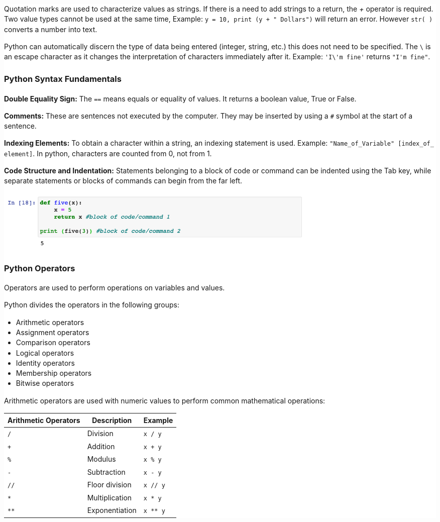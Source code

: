 Quotation marks are used to characterize values as strings. If there is a need to add strings to a return, the *+* operator is required. Two value types cannot be used at the same time, Example: `y = 10, print (y + " Dollars")` will return an error. However `str( )` converts a number into text. 

Python can automatically discern the type of data being entered (integer, string, etc.) this does not need to be specified. The `\` is an escape character as it changes the interpretation of characters immediately after it. Example: `'I\'m fine'` returns `"I'm fine"`. 

### **Python Syntax Fundamentals**

**Double Equality Sign:** The `==` means equals or equality of values. It returns a boolean value, True or False.

**Comments:** These are sentences not executed by the computer. They may be inserted by using a `#` symbol at the start of a sentence.

**Indexing Elements:** To obtain a character within a string, an indexing statement is used. Example: `"Name_of_Variable" [index_of_element]`. In python, characters are counted from 0, not from 1.

**Code Structure and Indentation:** Statements belonging to a block of code or command can be indented using the Tab key, while separate statements or blocks of commands can begin from the far left.

<img src="99.Note_Images/3.png" width="600">

### **Python Operators**

Operators are used to perform operations on variables and values.

Python divides the operators in the following groups:

* Arithmetic operators
* Assignment operators
* Comparison operators
* Logical operators
* Identity operators
* Membership operators
* Bitwise operators

Arithmetic operators are used with numeric values to perform common mathematical operations:

Arithmetic Operators | Description    | Example
---------------------|----------------|---------
`/ `                 | Division       | `x / y`
`+`                  | Addition       | `x + y`
`% `                 | Modulus        | `x % y`
`-`                  | Subtraction    | `x - y`
`//`                 | Floor division | `x // y`
`*`                  | Multiplication | `x * y`
`**`                 | Exponentiation | `x ** y`

